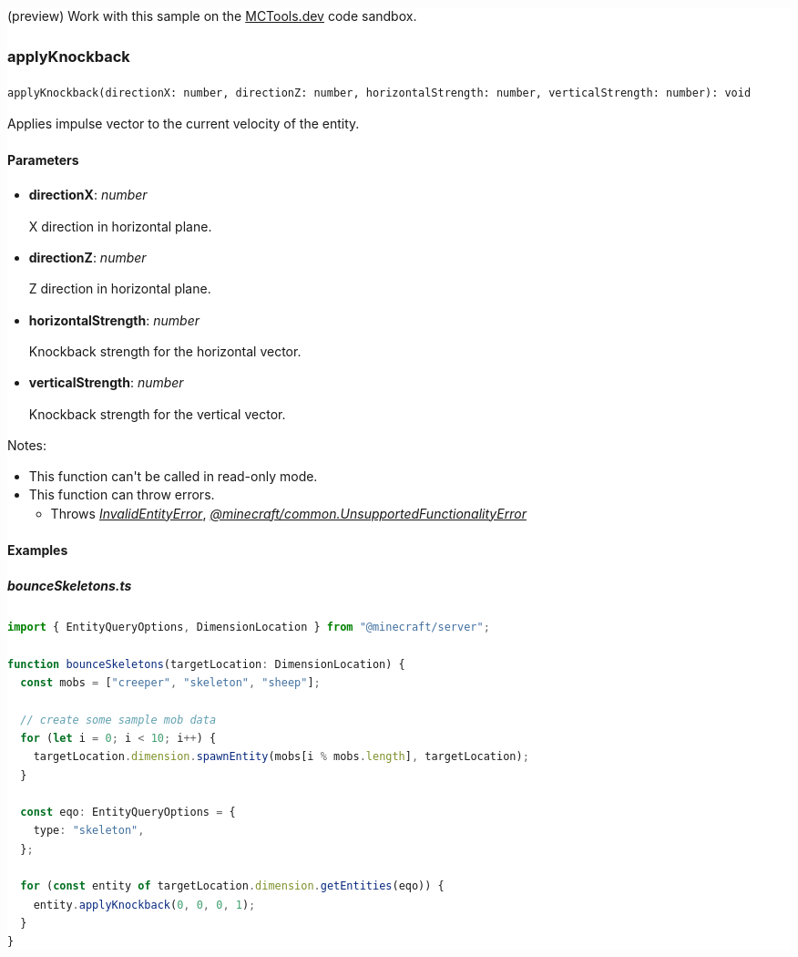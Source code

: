(preview) Work with this sample on the [MCTools.dev](https://mctools.dev/?open=gp/applyImpulse.ts) code sandbox.

### **applyKnockback**
`
applyKnockback(directionX: number, directionZ: number, horizontalStrength: number, verticalStrength: number): void
`

Applies impulse vector to the current velocity of the entity.

#### **Parameters**
- **directionX**: *number*
  
  X direction in horizontal plane.
- **directionZ**: *number*
  
  Z direction in horizontal plane.
- **horizontalStrength**: *number*
  
  Knockback strength for the horizontal vector.
- **verticalStrength**: *number*
  
  Knockback strength for the vertical vector.
  
Notes:
- This function can't be called in read-only mode.
- This function can throw errors.
  - Throws [*InvalidEntityError*](InvalidEntityError.md), [*@minecraft/common.UnsupportedFunctionalityError*](../../../scriptapi/minecraft/common/UnsupportedFunctionalityError.md)

#### Examples

##### ***bounceSkeletons.ts***

```typescript
import { EntityQueryOptions, DimensionLocation } from "@minecraft/server";

function bounceSkeletons(targetLocation: DimensionLocation) {
  const mobs = ["creeper", "skeleton", "sheep"];

  // create some sample mob data
  for (let i = 0; i < 10; i++) {
    targetLocation.dimension.spawnEntity(mobs[i % mobs.length], targetLocation);
  }

  const eqo: EntityQueryOptions = {
    type: "skeleton",
  };

  for (const entity of targetLocation.dimension.getEntities(eqo)) {
    entity.applyKnockback(0, 0, 0, 1);
  }
}
```
